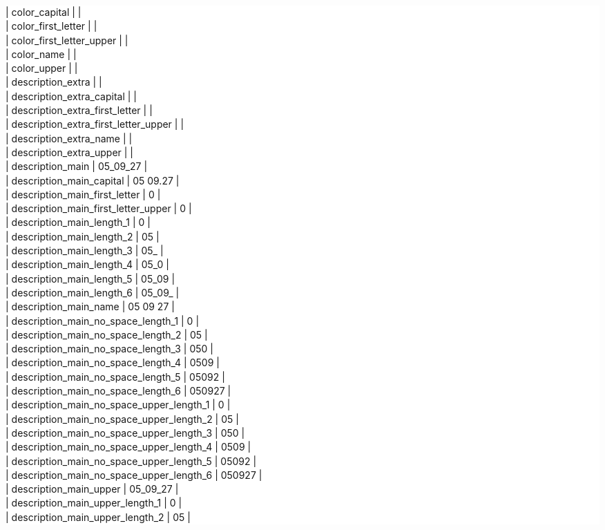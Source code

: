 | color_capital |  |  
| color_first_letter |  |  
| color_first_letter_upper |  |  
| color_name |  |  
| color_upper |  |  
| description_extra |  |  
| description_extra_capital |  |  
| description_extra_first_letter |  |  
| description_extra_first_letter_upper |  |  
| description_extra_name |  |  
| description_extra_upper |  |  
| description_main | 05_09_27 |  
| description_main_capital | 05 09.27 |  
| description_main_first_letter | 0 |  
| description_main_first_letter_upper | 0 |  
| description_main_length_1 | 0 |  
| description_main_length_2 | 05 |  
| description_main_length_3 | 05_ |  
| description_main_length_4 | 05_0 |  
| description_main_length_5 | 05_09 |  
| description_main_length_6 | 05_09_ |  
| description_main_name | 05 09 27 |  
| description_main_no_space_length_1 | 0 |  
| description_main_no_space_length_2 | 05 |  
| description_main_no_space_length_3 | 050 |  
| description_main_no_space_length_4 | 0509 |  
| description_main_no_space_length_5 | 05092 |  
| description_main_no_space_length_6 | 050927 |  
| description_main_no_space_upper_length_1 | 0 |  
| description_main_no_space_upper_length_2 | 05 |  
| description_main_no_space_upper_length_3 | 050 |  
| description_main_no_space_upper_length_4 | 0509 |  
| description_main_no_space_upper_length_5 | 05092 |  
| description_main_no_space_upper_length_6 | 050927 |  
| description_main_upper | 05_09_27 |  
| description_main_upper_length_1 | 0 |  
| description_main_upper_length_2 | 05 |  